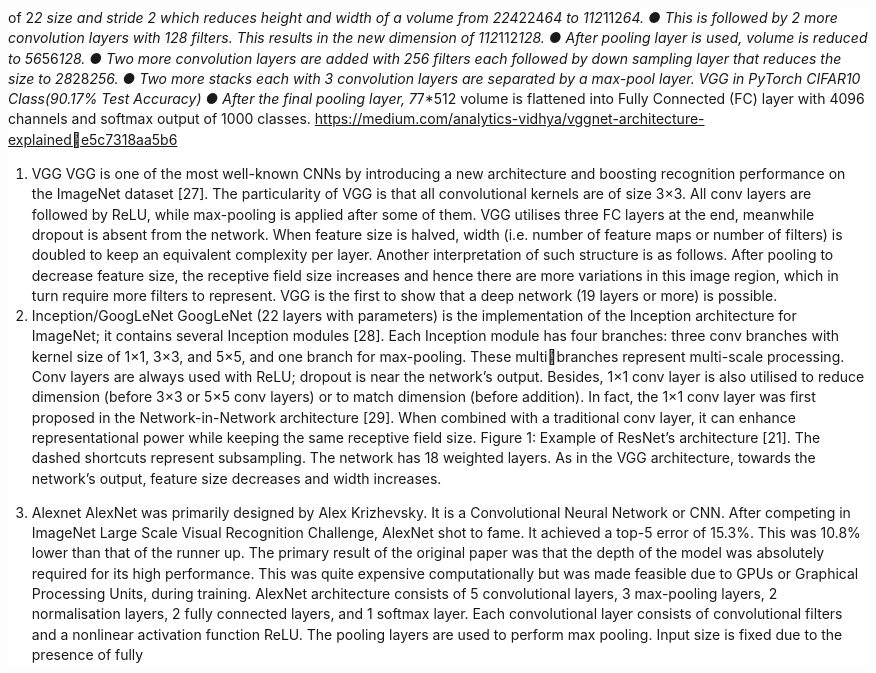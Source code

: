 of 2*2 size and stride 2 which reduces height and 
width of a volume from 224*224*64 to 
112*112*64.
● This is followed by 2 more convolution layers 
with 128 filters. This results in the new dimension 
of 112*112*128.
● After pooling layer is used, volume is reduced to 
56*56*128.
● Two more convolution layers are added with 256 
filters each followed by down sampling layer that 
reduces the size to 28*28*256.
● Two more stacks each with 3 convolution layers 
are separated by a max-pool layer.
VGG in 
PyTorch 
CIFAR10 
Class(90.17% 
Test Accuracy)
● After the final pooling layer, 7*7*512 volume is 
flattened into Fully Connected (FC) layer with 
4096 channels and softmax output of 1000 
classes.
https://medium.com/analytics-vidhya/vggnet-architecture-explainede5c7318aa5b6
1. VGG
VGG is one of the most well-known CNNs by introducing a new architecture and boosting 
recognition performance on the ImageNet dataset [27]. The particularity of VGG is that all 
convolutional kernels are of size 3×3. All conv layers are followed by ReLU, while max-pooling is 
applied after some of them. VGG utilises three FC layers at the end, meanwhile dropout is absent 
from the network. When feature size is halved, width (i.e. number of feature maps or number of 
filters) is doubled to keep an equivalent complexity per layer. Another interpretation of such structure 
is as follows. After pooling to decrease feature size, the receptive field size increases and hence there 
are more variations in this image region, which in turn require more filters to represent. VGG is the 
first to show that a deep network (19 layers or more) is possible.
2. Inception/GoogLeNet 
GoogLeNet (22 layers with parameters) is the implementation of the Inception architecture for 
ImageNet; it contains several Inception modules [28]. Each Inception module has four branches: three 
conv branches with kernel size of 1×1, 3×3, and 5×5, and one branch for max-pooling. These multibranches represent multi-scale processing. Conv layers are always used with ReLU; dropout is near 
the network’s output. Besides, 1×1 conv layer is also utilised to reduce dimension (before 3×3 or 5×5 
conv layers) or to match dimension (before addition). In fact, the 1×1 conv layer was first proposed in 
the Network-in-Network architecture [29]. When combined with a traditional conv layer, it can 
enhance representational power while keeping the same receptive field size. Figure 1: Example of 
ResNet’s architecture [21]. The dashed shortcuts represent subsampling. The network has 18 
weighted layers. As in the VGG architecture, towards the network’s output, feature size decreases and 
width increases. 
3) Alexnet
AlexNet was primarily designed by Alex Krizhevsky. It is a Convolutional Neural Network or CNN. 
After competing in ImageNet Large Scale Visual Recognition Challenge, AlexNet shot to fame. It 
achieved a top-5 error of 15.3%. This was 10.8% lower than that of the runner up. 
The primary result of the original paper was that the depth of the model was absolutely required for its 
high performance. This was quite expensive computationally but was made feasible due to GPUs or 
Graphical Processing Units, during training. AlexNet architecture consists of 5 convolutional layers, 
3 max-pooling layers, 2 normalisation layers, 2 fully connected layers, and 1 softmax layer. Each 
convolutional layer consists of convolutional filters and a nonlinear activation function ReLU. The 
pooling layers are used to perform max pooling. Input size is fixed due to the presence of fully 
